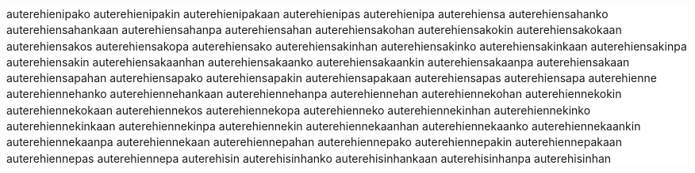 auterehienipako
auterehienipakin
auterehienipakaan
auterehienipas
auterehienipa
auterehiensa
auterehiensahanko
auterehiensahankaan
auterehiensahanpa
auterehiensahan
auterehiensakohan
auterehiensakokin
auterehiensakokaan
auterehiensakos
auterehiensakopa
auterehiensako
auterehiensakinhan
auterehiensakinko
auterehiensakinkaan
auterehiensakinpa
auterehiensakin
auterehiensakaanhan
auterehiensakaanko
auterehiensakaankin
auterehiensakaanpa
auterehiensakaan
auterehiensapahan
auterehiensapako
auterehiensapakin
auterehiensapakaan
auterehiensapas
auterehiensapa
auterehienne
auterehiennehanko
auterehiennehankaan
auterehiennehanpa
auterehiennehan
auterehiennekohan
auterehiennekokin
auterehiennekokaan
auterehiennekos
auterehiennekopa
auterehienneko
auterehiennekinhan
auterehiennekinko
auterehiennekinkaan
auterehiennekinpa
auterehiennekin
auterehiennekaanhan
auterehiennekaanko
auterehiennekaankin
auterehiennekaanpa
auterehiennekaan
auterehiennepahan
auterehiennepako
auterehiennepakin
auterehiennepakaan
auterehiennepas
auterehiennepa
auterehisin
auterehisinhanko
auterehisinhankaan
auterehisinhanpa
auterehisinhan
